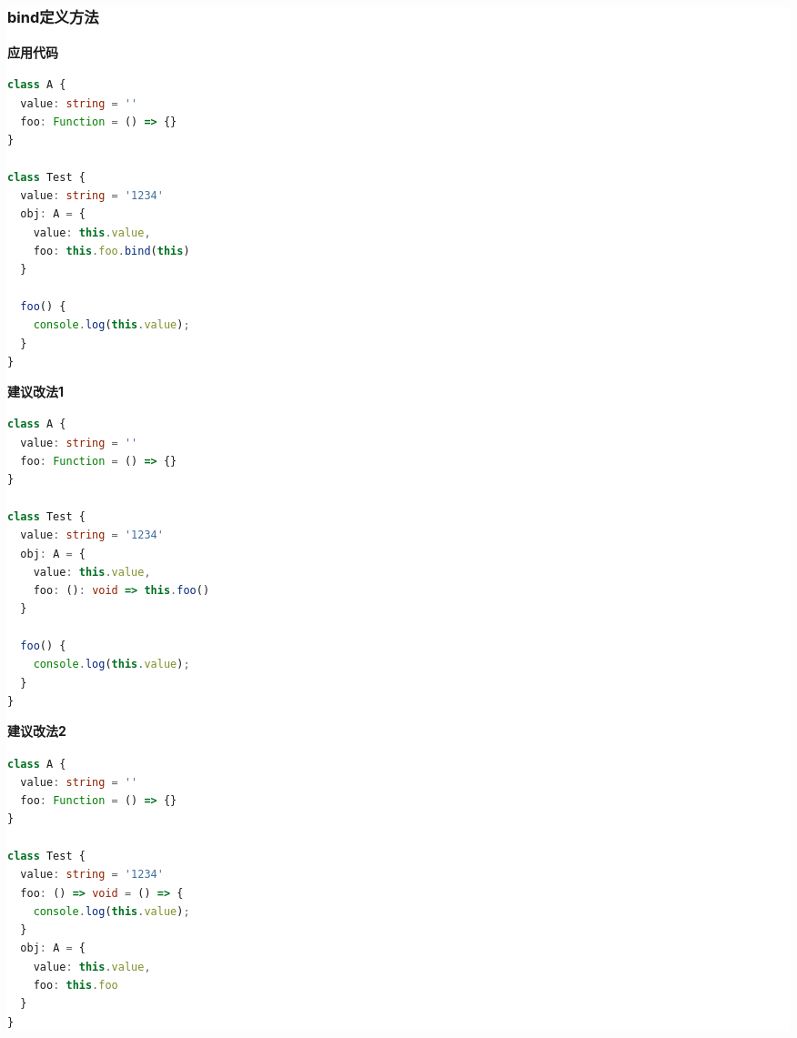 ### bind定义方法

**应用代码**

```typescript
class A {
  value: string = ''
  foo: Function = () => {}
}

class Test {
  value: string = '1234'
  obj: A = {
    value: this.value,
    foo: this.foo.bind(this)
  }
  
  foo() {
    console.log(this.value);
  }
}
```

**建议改法1**

```typescript
class A {
  value: string = ''
  foo: Function = () => {}
}

class Test {
  value: string = '1234'
  obj: A = {
    value: this.value,
    foo: (): void => this.foo()
  }
  
  foo() {
    console.log(this.value);
  }
}
```

**建议改法2**

```typescript
class A {
  value: string = ''
  foo: Function = () => {}
}

class Test {
  value: string = '1234'
  foo: () => void = () => {
    console.log(this.value);
  }
  obj: A = {
    value: this.value,
    foo: this.foo
  }
}
```
